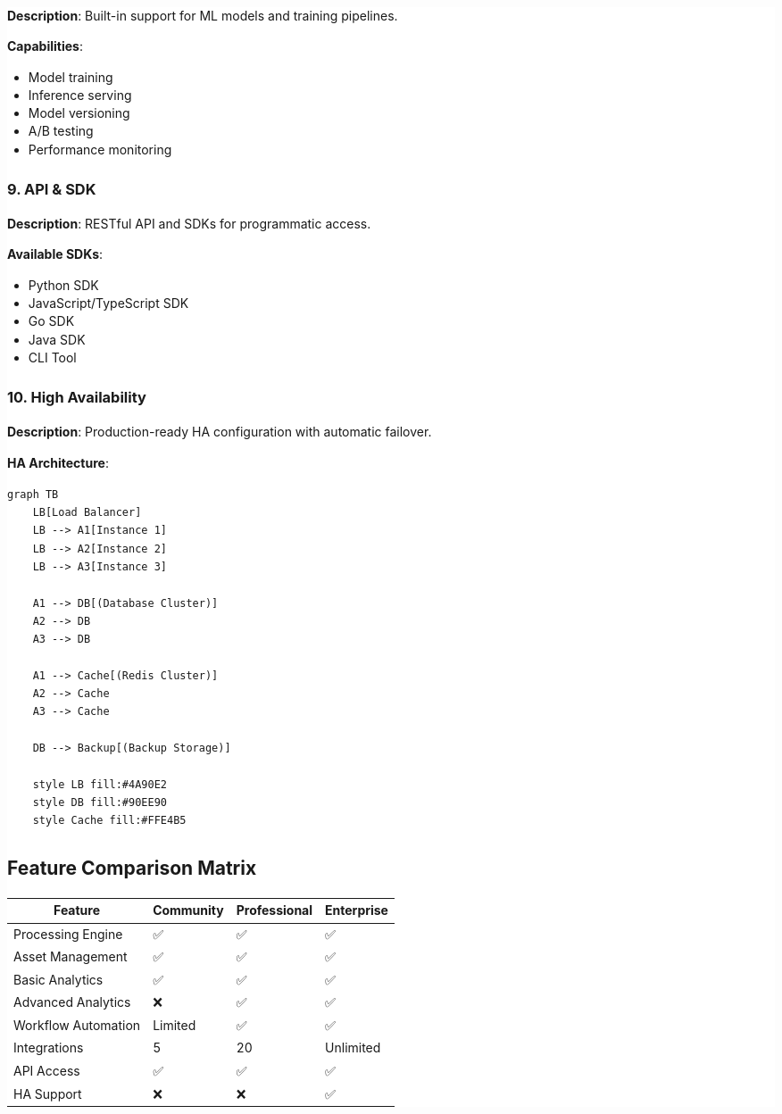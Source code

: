 **Description**: Built-in support for ML models and training pipelines.

**Capabilities**:
- Model training
- Inference serving
- Model versioning
- A/B testing
- Performance monitoring

### 9. API & SDK

**Description**: RESTful API and SDKs for programmatic access.

**Available SDKs**:
- Python SDK
- JavaScript/TypeScript SDK
- Go SDK
- Java SDK
- CLI Tool

### 10. High Availability

**Description**: Production-ready HA configuration with automatic failover.

**HA Architecture**:

```mermaid
graph TB
    LB[Load Balancer]
    LB --> A1[Instance 1]
    LB --> A2[Instance 2]
    LB --> A3[Instance 3]

    A1 --> DB[(Database Cluster)]
    A2 --> DB
    A3 --> DB

    A1 --> Cache[(Redis Cluster)]
    A2 --> Cache
    A3 --> Cache

    DB --> Backup[(Backup Storage)]

    style LB fill:#4A90E2
    style DB fill:#90EE90
    style Cache fill:#FFE4B5
```

## Feature Comparison Matrix

| Feature | Community | Professional | Enterprise |
|---------|-----------|--------------|------------|
| Processing Engine | ✅ | ✅ | ✅ |
| Asset Management | ✅ | ✅ | ✅ |
| Basic Analytics | ✅ | ✅ | ✅ |
| Advanced Analytics | ❌ | ✅ | ✅ |
| Workflow Automation | Limited | ✅ | ✅ |
| Integrations | 5 | 20 | Unlimited |
| API Access | ✅ | ✅ | ✅ |
| HA Support | ❌ | ❌ | ✅ |